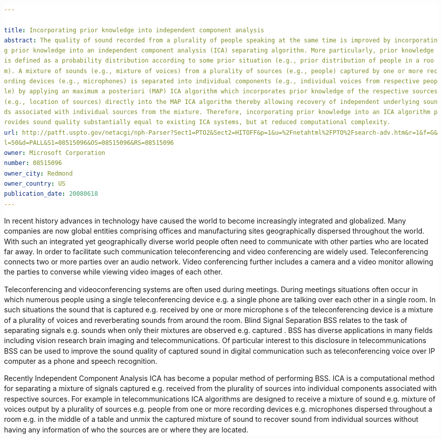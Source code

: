 ```yaml
---

title: Incorporating prior knowledge into independent component analysis
abstract: The quality of sound recorded from a plurality of people speaking at the same time is improved by incorporating prior knowledge into an independent component analysis (ICA) separating algorithm. More particularly, prior knowledge is defined as a probability distribution according to some prior situation (e.g., prior distribution of people in a room). A mixture of sounds (e.g., mixture of voices) from a plurality of sources (e.g., people) captured by one or more recording devices (e.g., microphones) is separated into individual components (e.g., individual voices from respective people) by applying an maximum a posteriori (MAP) ICA algorithm which incorporates prior knowledge of the respective sources (e.g., location of sources) directly into the MAP ICA algorithm thereby allowing recovery of independent underlying sounds associated with individual sources from the mixture. Therefore, incorporating prior knowledge into an ICA algorithm provides sound quality substantially equal to existing ICA systems, but at reduced computational complexity.
url: http://patft.uspto.gov/netacgi/nph-Parser?Sect1=PTO2&Sect2=HITOFF&p=1&u=%2Fnetahtml%2FPTO%2Fsearch-adv.htm&r=1&f=G&l=50&d=PALL&S1=08515096&OS=08515096&RS=08515096
owner: Microsoft Corporation
number: 08515096
owner_city: Redmond
owner_country: US
publication_date: 20080618
---
```

In recent history advances in technology have caused the world to become increasingly integrated and globalized. Many companies are now global entities comprising offices and manufacturing sites geographically dispersed throughout the world. With such an integrated yet geographically diverse world people often need to communicate with other parties who are located far away. In order to facilitate such communication teleconferencing and video conferencing are widely used. Teleconferencing connects two or more parties over an audio network. Video conferencing further includes a camera and a video monitor allowing the parties to converse while viewing video images of each other.

Teleconferencing and videoconferencing systems are often used during meetings. During meetings situations often occur in which numerous people using a single teleconferencing device e.g. a single phone are talking over each other in a single room. In such situations the sound that is captured e.g. received by one or more microphone s of the teleconferencing device is a mixture of a plurality of voices and reverberating sounds from around the room. Blind Signal Separation BSS relates to the task of separating signals e.g. sounds when only their mixtures are observed e.g. captured . BSS has diverse applications in many fields including vision research brain imaging and telecommunications. Of particular interest to this disclosure in telecommunications BSS can be used to improve the sound quality of captured sound in digital communication such as teleconferencing voice over IP computer as a phone and speech recognition.

Recently Independent Component Analysis ICA has become a popular method of performing BSS. ICA is a computational method for separating a mixture of signals captured e.g. received from the plurality of sources into individual components associated with respective sources. For example in telecommunications ICA algorithms are designed to receive a mixture of sound e.g. mixture of voices output by a plurality of sources e.g. people from one or more recording devices e.g. microphones dispersed throughout a room e.g. in the middle of a table and unmix the captured mixture of sound to recover sound from individual sources without having any information of who the sources are or where they are located.
